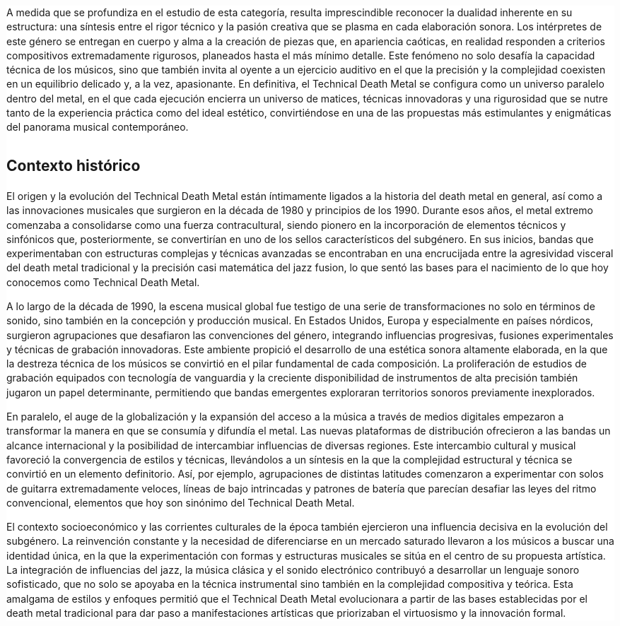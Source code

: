 A medida que se profundiza en el estudio de esta categoría, resulta imprescindible reconocer la dualidad inherente en su estructura: una síntesis entre el rigor técnico y la pasión creativa que se plasma en cada elaboración sonora. Los intérpretes de este género se entregan en cuerpo y alma a la creación de piezas que, en apariencia caóticas, en realidad responden a criterios compositivos extremadamente rigurosos, planeados hasta el más mínimo detalle. Este fenómeno no solo desafía la capacidad técnica de los músicos, sino que también invita al oyente a un ejercicio auditivo en el que la precisión y la complejidad coexisten en un equilibrio delicado y, a la vez, apasionante. En definitiva, el Technical Death Metal se configura como un universo paralelo dentro del metal, en el que cada ejecución encierra un universo de matices, técnicas innovadoras y una rigurosidad que se nutre tanto de la experiencia práctica como del ideal estético, convirtiéndose en una de las propuestas más estimulantes y enigmáticas del panorama musical contemporáneo.


## Contexto histórico

El origen y la evolución del Technical Death Metal están íntimamente ligados a la historia del death metal en general, así como a las innovaciones musicales que surgieron en la década de 1980 y principios de los 1990. Durante esos años, el metal extremo comenzaba a consolidarse como una fuerza contracultural, siendo pionero en la incorporación de elementos técnicos y sinfónicos que, posteriormente, se convertirían en uno de los sellos característicos del subgénero. En sus inicios, bandas que experimentaban con estructuras complejas y técnicas avanzadas se encontraban en una encrucijada entre la agresividad visceral del death metal tradicional y la precisión casi matemática del jazz fusion, lo que sentó las bases para el nacimiento de lo que hoy conocemos como Technical Death Metal.  

A lo largo de la década de 1990, la escena musical global fue testigo de una serie de transformaciones no solo en términos de sonido, sino también en la concepción y producción musical. En Estados Unidos, Europa y especialmente en países nórdicos, surgieron agrupaciones que desafiaron las convenciones del género, integrando influencias progresivas, fusiones experimentales y técnicas de grabación innovadoras. Este ambiente propició el desarrollo de una estética sonora altamente elaborada, en la que la destreza técnica de los músicos se convirtió en el pilar fundamental de cada composición. La proliferación de estudios de grabación equipados con tecnología de vanguardia y la creciente disponibilidad de instrumentos de alta precisión también jugaron un papel determinante, permitiendo que bandas emergentes exploraran territorios sonoros previamente inexplorados.  

En paralelo, el auge de la globalización y la expansión del acceso a la música a través de medios digitales empezaron a transformar la manera en que se consumía y difundía el metal. Las nuevas plataformas de distribución ofrecieron a las bandas un alcance internacional y la posibilidad de intercambiar influencias de diversas regiones. Este intercambio cultural y musical favoreció la convergencia de estilos y técnicas, llevándolos a un síntesis en la que la complejidad estructural y técnica se convirtió en un elemento definitorio. Así, por ejemplo, agrupaciones de distintas latitudes comenzaron a experimentar con solos de guitarra extremadamente veloces, líneas de bajo intrincadas y patrones de batería que parecían desafiar las leyes del ritmo convencional, elementos que hoy son sinónimo del Technical Death Metal.  

El contexto socioeconómico y las corrientes culturales de la época también ejercieron una influencia decisiva en la evolución del subgénero. La reinvención constante y la necesidad de diferenciarse en un mercado saturado llevaron a los músicos a buscar una identidad única, en la que la experimentación con formas y estructuras musicales se sitúa en el centro de su propuesta artística. La integración de influencias del jazz, la música clásica y el sonido electrónico contribuyó a desarrollar un lenguaje sonoro sofisticado, que no solo se apoyaba en la técnica instrumental sino también en la complejidad compositiva y teórica. Esta amalgama de estilos y enfoques permitió que el Technical Death Metal evolucionara a partir de las bases establecidas por el death metal tradicional para dar paso a manifestaciones artísticas que priorizaban el virtuosismo y la innovación formal.  
